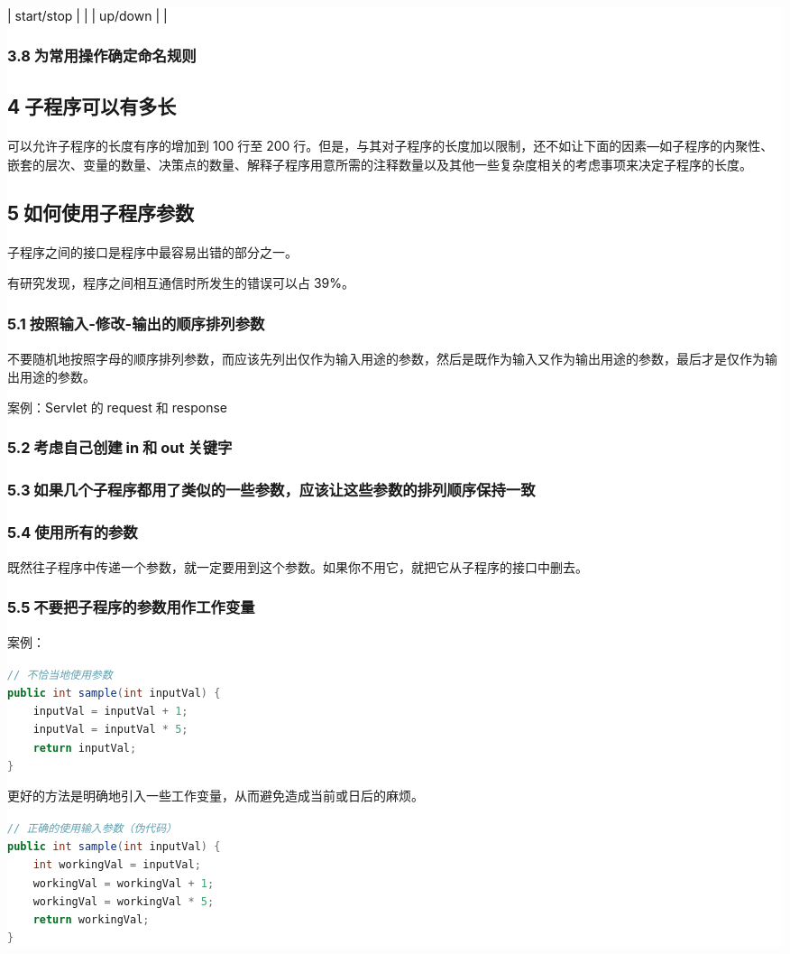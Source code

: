 |     start/stop      |           |
|       up/down       |           |

### 3.8 为常用操作确定命名规则

## 4 子程序可以有多长

可以允许子程序的长度有序的增加到 100 行至 200 行。但是，与其对子程序的长度加以限制，还不如让下面的因素—如子程序的内聚性、嵌套的层次、变量的数量、决策点的数量、解释子程序用意所需的注释数量以及其他一些复杂度相关的考虑事项来决定子程序的长度。

## 5 如何使用子程序参数

子程序之间的接口是程序中最容易出错的部分之一。

有研究发现，程序之间相互通信时所发生的错误可以占 39%。

### 5.1 按照输入-修改-输出的顺序排列参数

不要随机地按照字母的顺序排列参数，而应该先列出仅作为输入用途的参数，然后是既作为输入又作为输出用途的参数，最后才是仅作为输出用途的参数。

案例：Servlet 的 request 和 response

### 5.2 考虑自己创建 in 和 out 关键字

### 5.3 如果几个子程序都用了类似的一些参数，应该让这些参数的排列顺序保持一致

### 5.4 使用所有的参数

既然往子程序中传递一个参数，就一定要用到这个参数。如果你不用它，就把它从子程序的接口中删去。

### 5.5 不要把子程序的参数用作工作变量

案例：

```java
// 不恰当地使用参数
public int sample(int inputVal) {
    inputVal = inputVal + 1;
    inputVal = inputVal * 5;
    return inputVal;
}
```

更好的方法是明确地引入一些工作变量，从而避免造成当前或日后的麻烦。

```java
// 正确的使用输入参数（伪代码）
public int sample(int inputVal) {
    int workingVal = inputVal;
    workingVal = workingVal + 1;
    workingVal = workingVal * 5;
    return workingVal;
}
```

